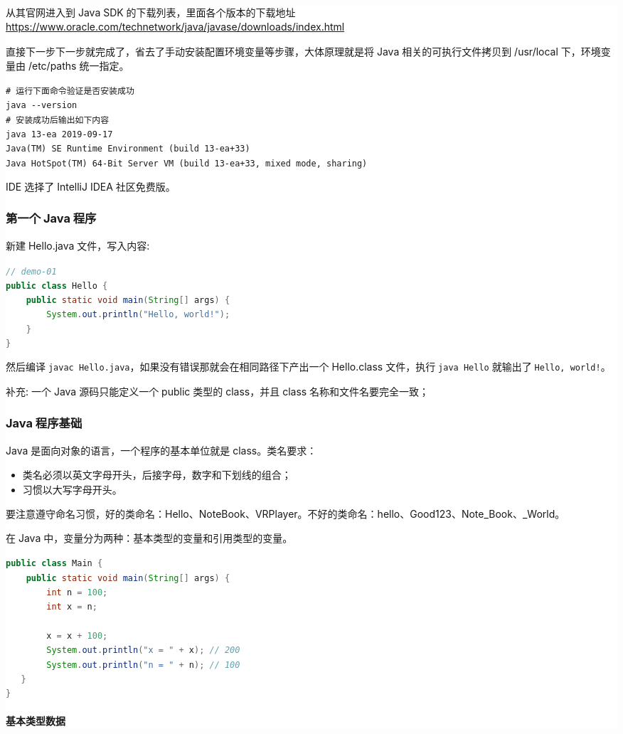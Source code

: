 从其官网进入到 Java SDK 的下载列表，里面各个版本的下载地址
https://www.oracle.com/technetwork/java/javase/downloads/index.html

直接下一步下一步就完成了，省去了手动安装配置环境变量等步骤，大体原理就是将 Java 相关的可执行文件拷贝到 /usr/local 下，环境变量由 /etc/paths 统一指定。

```shel
# 运行下面命令验证是否安装成功
java --version
# 安装成功后输出如下内容
java 13-ea 2019-09-17
Java(TM) SE Runtime Environment (build 13-ea+33)
Java HotSpot(TM) 64-Bit Server VM (build 13-ea+33, mixed mode, sharing)
```

IDE 选择了 IntelliJ IDEA 社区免费版。

### 第一个 Java 程序

新建 Hello.java 文件，写入内容:

```java
// demo-01
public class Hello {
    public static void main(String[] args) {
        System.out.println("Hello, world!");
    }
}
```

然后编译 `javac Hello.java`，如果没有错误那就会在相同路径下产出一个 Hello.class 文件，执行 `java Hello` 就输出了 `Hello, world!`。

补充: 一个 Java 源码只能定义一个 public 类型的 class，并且 class 名称和文件名要完全一致；

### Java 程序基础

Java 是面向对象的语言，一个程序的基本单位就是 class。类名要求：

- 类名必须以英文字母开头，后接字母，数字和下划线的组合；
- 习惯以大写字母开头。

要注意遵守命名习惯，好的类命名：Hello、NoteBook、VRPlayer。不好的类命名：hello、Good123、Note_Book、_World。

在 Java 中，变量分为两种：基本类型的变量和引用类型的变量。

```java
public class Main {
    public static void main(String[] args) {
        int n = 100;
        int x = n;

        x = x + 100;
        System.out.println("x = " + x); // 200
        System.out.println("n = " + n); // 100
   }
}
```

#### 基本类型数据
